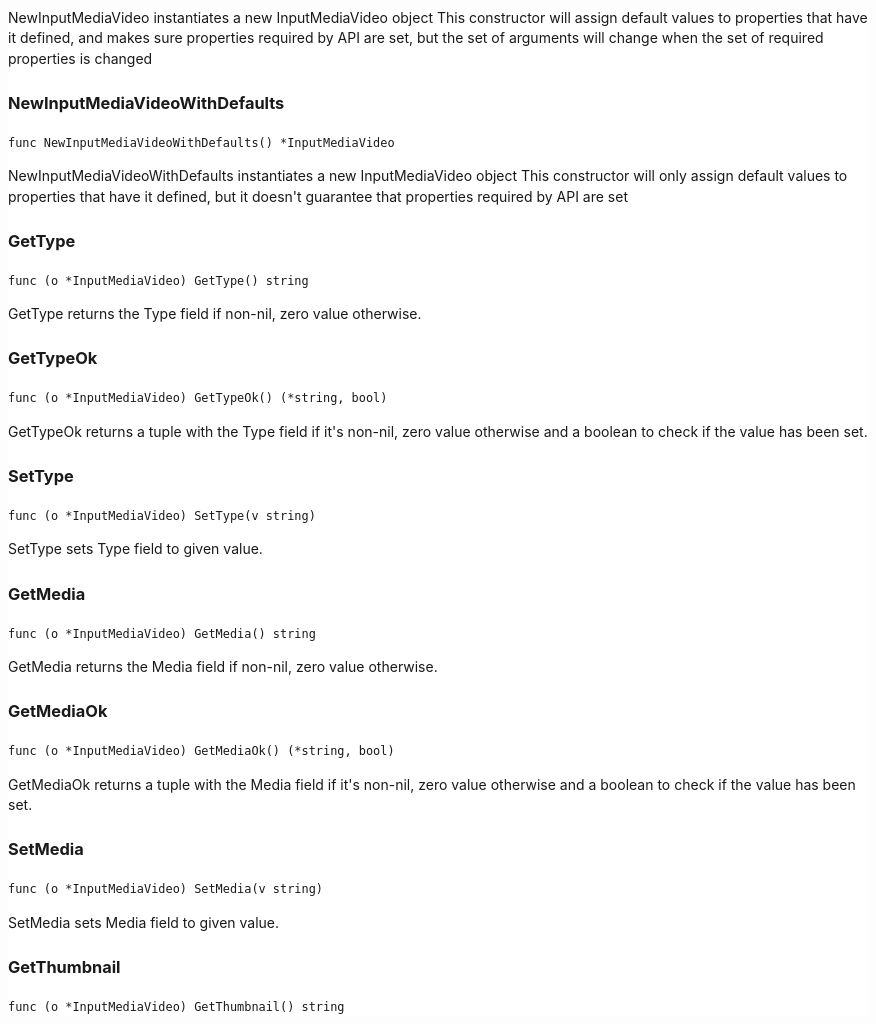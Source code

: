 NewInputMediaVideo instantiates a new InputMediaVideo object
This constructor will assign default values to properties that have it defined,
and makes sure properties required by API are set, but the set of arguments
will change when the set of required properties is changed

### NewInputMediaVideoWithDefaults

`func NewInputMediaVideoWithDefaults() *InputMediaVideo`

NewInputMediaVideoWithDefaults instantiates a new InputMediaVideo object
This constructor will only assign default values to properties that have it defined,
but it doesn't guarantee that properties required by API are set

### GetType

`func (o *InputMediaVideo) GetType() string`

GetType returns the Type field if non-nil, zero value otherwise.

### GetTypeOk

`func (o *InputMediaVideo) GetTypeOk() (*string, bool)`

GetTypeOk returns a tuple with the Type field if it's non-nil, zero value otherwise
and a boolean to check if the value has been set.

### SetType

`func (o *InputMediaVideo) SetType(v string)`

SetType sets Type field to given value.


### GetMedia

`func (o *InputMediaVideo) GetMedia() string`

GetMedia returns the Media field if non-nil, zero value otherwise.

### GetMediaOk

`func (o *InputMediaVideo) GetMediaOk() (*string, bool)`

GetMediaOk returns a tuple with the Media field if it's non-nil, zero value otherwise
and a boolean to check if the value has been set.

### SetMedia

`func (o *InputMediaVideo) SetMedia(v string)`

SetMedia sets Media field to given value.


### GetThumbnail

`func (o *InputMediaVideo) GetThumbnail() string`
